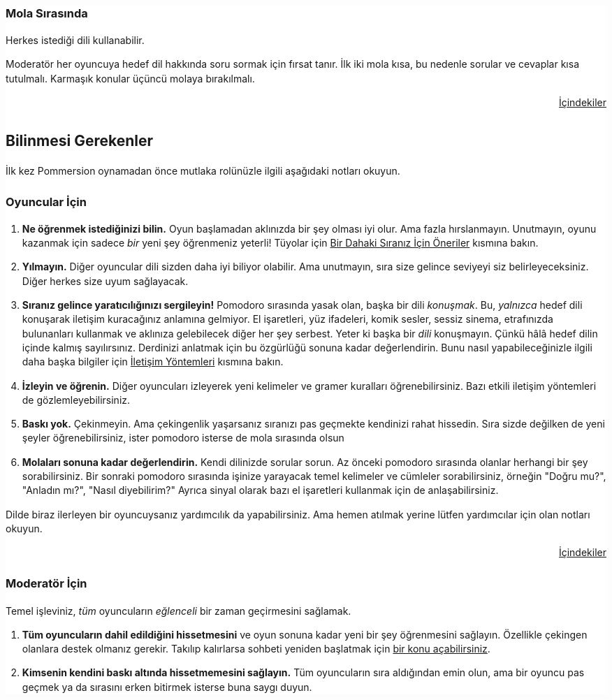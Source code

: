 ### Mola Sırasında <a name="break"></a>

Herkes istediği dili kullanabilir.

Moderatör her oyuncuya hedef dil hakkında soru sormak için fırsat tanır. İlk iki mola kısa, bu nedenle sorular ve cevaplar kısa tutulmalı. Karmaşık konular üçüncü molaya bırakılmalı.

<div style="text-align:right"><a href="#top">İçindekiler</a></div>

## Bilinmesi Gerekenler <a name="guidance"></a>

İlk kez Pommersion oynamadan önce mutlaka rolünüzle ilgili aşağıdaki notları okuyun.

### Oyuncular İçin <a name="player"></a>

1. **Ne öğrenmek istediğinizi bilin.** Oyun başlamadan aklınızda bir şey olması iyi olur. Ama fazla hırslanmayın. Unutmayın, oyunu kazanmak için sadece *bir* yeni şey öğrenmeniz yeterli! Tüyolar için [Bir Dahaki Sıranız İçin Öneriler](#ideas) kısmına bakın.

2. **Yılmayın.** Diğer oyuncular dili sizden daha iyi biliyor olabilir. Ama unutmayın, sıra size gelince seviyeyi siz belirleyeceksiniz. Diğer herkes size uyum sağlayacak.

3. **Sıranız gelince yaratıcılığınızı sergileyin!** Pomodoro sırasında yasak olan, başka bir dili *konuşmak*. Bu, *yalnızca* hedef dili konuşarak iletişim kuracağınız anlamına gelmiyor. El işaretleri, yüz ifadeleri, komik sesler, sessiz sinema, etrafınızda bulunanları kullanmak ve aklınıza gelebilecek diğer her şey serbest. Yeter ki başka bir *dili* konuşmayın. Çünkü hâlâ hedef dilin içinde kalmış sayılırsınız. Derdinizi anlatmak için bu özgürlüğü sonuna kadar değerlendirin. Bunu nasıl yapabileceğinizle ilgili daha başka bilgiler için [İletişim Yöntemleri](#communication) kısmına bakın.

4. **İzleyin ve öğrenin.** Diğer oyuncuları izleyerek yeni kelimeler ve gramer kuralları öğrenebilirsiniz. Bazı etkili iletişim yöntemleri de gözlemleyebilirsiniz.

5. **Baskı yok.** Çekinmeyin. Ama çekingenlik yaşarsanız sıranızı pas geçmekte kendinizi rahat hissedin. Sıra sizde değilken de yeni şeyler öğrenebilirsiniz, ister pomodoro isterse de mola sırasında olsun

6. **Molaları sonuna kadar değerlendirin.** Kendi dilinizde sorular sorun. Az önceki pomodoro sırasında olanlar herhangi bir şey sorabilirsiniz. Bir sonraki pomodoro sırasında işinize yarayacak temel kelimeler ve cümleler sorabilirsiniz, örneğin "Doğru mu?", "Anladın mı?", "Nasıl diyebilirim?" Ayrıca sinyal olarak bazı el işaretleri kullanmak için de anlaşabilirsiniz.

Dilde biraz ilerleyen bir oyuncuysanız yardımcılık da yapabilirsiniz. Ama hemen atılmak yerine lütfen yardımcılar için olan notları okuyun.

<div style="text-align:right"><a href="#top">İçindekiler</a></div>

### Moderatör İçin <a name="moderator"></a>

Temel işleviniz, *tüm* oyuncuların *eğlenceli* bir zaman geçirmesini sağlamak.

1. **Tüm oyuncuların dahil edildiğini hissetmesini** ve oyun sonuna kadar yeni bir şey öğrenmesini sağlayın. Özellikle çekingen olanlara destek olmanız gerekir. Takılıp kalırlarsa sohbeti yeniden başlatmak için [bir konu açabilirsiniz](#starters).

2. **Kimsenin kendini baskı altında hissetmemesini sağlayın.** Tüm oyuncuların sıra aldığından emin olun, ama bir oyuncu pas geçmek ya da sırasını erken bitirmek isterse buna saygı duyun.
